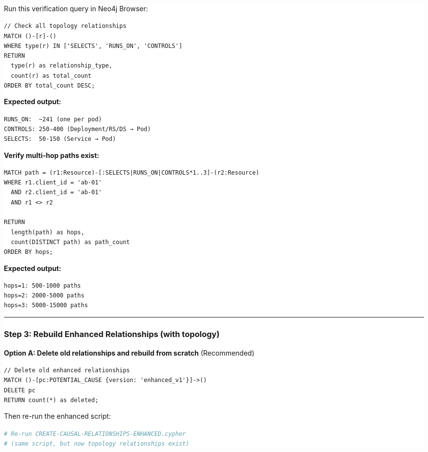 Run this verification query in Neo4j Browser:

```cypher
// Check all topology relationships
MATCH ()-[r]-()
WHERE type(r) IN ['SELECTS', 'RUNS_ON', 'CONTROLS']
RETURN
  type(r) as relationship_type,
  count(r) as total_count
ORDER BY total_count DESC;
```

**Expected output:**
```
RUNS_ON:  ~241 (one per pod)
CONTROLS: 250-400 (Deployment/RS/DS → Pod)
SELECTS:  50-150 (Service → Pod)
```

**Verify multi-hop paths exist:**
```cypher
MATCH path = (r1:Resource)-[:SELECTS|RUNS_ON|CONTROLS*1..3]-(r2:Resource)
WHERE r1.client_id = 'ab-01'
  AND r2.client_id = 'ab-01'
  AND r1 <> r2

RETURN
  length(path) as hops,
  count(DISTINCT path) as path_count
ORDER BY hops;
```

**Expected output:**
```
hops=1: 500-1000 paths
hops=2: 2000-5000 paths
hops=3: 5000-15000 paths
```

---

### Step 3: Rebuild Enhanced Relationships (with topology)

**Option A: Delete old relationships and rebuild from scratch** (Recommended)

```cypher
// Delete old enhanced relationships
MATCH ()-[pc:POTENTIAL_CAUSE {version: 'enhanced_v1'}]->()
DELETE pc
RETURN count(*) as deleted;
```

Then re-run the enhanced script:
```bash
# Re-run CREATE-CAUSAL-RELATIONSHIPS-ENHANCED.cypher
# (same script, but now topology relationships exist)
```

